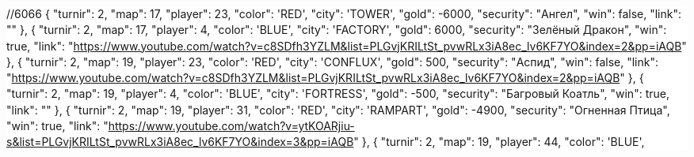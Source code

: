 //6066
{
"turnir": 2,
"map": 17,
"player": 23,
"color": 'RED',
"city": 'TOWER',
"gold": -6000,
"security": "Ангел",
"win": false,
"link": ""
},
{
"turnir": 2,
"map": 17,
"player": 4,
"color": 'BLUE',
"city": 'FACTORY',
"gold": 6000,
"security": "Зелёный Дракон",
"win": true,
"link": "https://www.youtube.com/watch?v=c8SDfh3YZLM&list=PLGvjKRILtSt_pvwRLx3iA8ec_lv6KF7YO&index=2&pp=iAQB"
},
{
"turnir": 2,
"map": 19,
"player": 23,
"color": 'RED',
"city": 'CONFLUX',
"gold": 500,
"security": "Аспид",
"win": false,
"link": "https://www.youtube.com/watch?v=c8SDfh3YZLM&list=PLGvjKRILtSt_pvwRLx3iA8ec_lv6KF7YO&index=2&pp=iAQB"
},
{
"turnir": 2,
"map": 19,
"player": 4,
"color": 'BLUE',
"city": 'FORTRESS',
"gold": -500,
"security": "Багровый Коатль",
"win": true,
"link": ""
},
{
"turnir": 2,
"map": 19,
"player": 31,
"color": 'RED',
"city": 'RAMPART',
"gold": -4900,
"security": "Огненная Птица",
"win": true,
"link": "https://www.youtube.com/watch?v=ytKOARjiu-s&list=PLGvjKRILtSt_pvwRLx3iA8ec_lv6KF7YO&index=3&pp=iAQB"
},
{
"turnir": 2,
"map": 19,
"player": 44,
"color": 'BLUE',